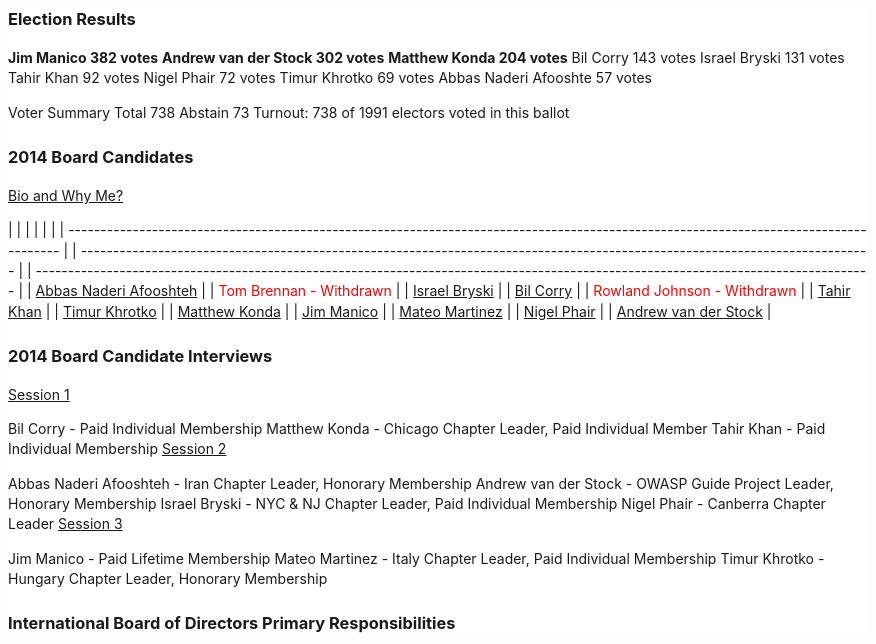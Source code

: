 ### Election Results

**Jim Manico 382 votes**
**Andrew van der Stock 302 votes**
**Matthew Konda 204 votes**
Bil Corry 143 votes
Israel Bryski 131 votes
Tahir Khan 92 votes
Nigel Phair 72 votes
Timur Khrotko 69 votes
Abbas Naderi Afooshte 57 votes

Voter Summary
Total 738
Abstain 73
Turnout: 738 of 1991 electors voted in this ballot

### 2014 Board Candidates

[Bio and Why
Me?](https://docs.google.com/a/owasp.org/spreadsheets/d/1zZvfuC_G5WzHF3TrgePFMj_r_r61ftvHIOKMplBMijQ/edit#gid=0)

|                                                                                                                                      |  |                                                                                                                             |  |                                                                                                                                    |
| ------------------------------------------------------------------------------------------------------------------------------------ |  | --------------------------------------------------------------------------------------------------------------------------- |  | ---------------------------------------------------------------------------------------------------------------------------------- |
| [Abbas Naderi Afooshteh](https://docs.google.com/a/owasp.org/spreadsheets/d/1zZvfuC_G5WzHF3TrgePFMj_r_r61ftvHIOKMplBMijQ/edit#gid=0) |  | <span style="color:red">Tom Brennan - Withdrawn</span>                                                                      |  | [Israel Bryski](https://docs.google.com/a/owasp.org/spreadsheets/d/1zZvfuC_G5WzHF3TrgePFMj_r_r61ftvHIOKMplBMijQ/edit#gid=0)        |
| [Bil Corry](https://docs.google.com/a/owasp.org/spreadsheets/d/1zZvfuC_G5WzHF3TrgePFMj_r_r61ftvHIOKMplBMijQ/edit#gid=0)              |  | <span style="color:red">Rowland Johnson - Withdrawn</span>                                                                  |  | [Tahir Khan](https://docs.google.com/a/owasp.org/spreadsheets/d/1zZvfuC_G5WzHF3TrgePFMj_r_r61ftvHIOKMplBMijQ/edit#gid=0)           |
| [Timur Khrotko](https://docs.google.com/a/owasp.org/spreadsheets/d/1zZvfuC_G5WzHF3TrgePFMj_r_r61ftvHIOKMplBMijQ/edit#gid=0)          |  | [Matthew Konda](https://docs.google.com/a/owasp.org/spreadsheets/d/1zZvfuC_G5WzHF3TrgePFMj_r_r61ftvHIOKMplBMijQ/edit#gid=0) |  | [Jim Manico](https://docs.google.com/a/owasp.org/spreadsheets/d/1zZvfuC_G5WzHF3TrgePFMj_r_r61ftvHIOKMplBMijQ/edit#gid=0)           |
| [Mateo Martinez](https://docs.google.com/a/owasp.org/spreadsheets/d/1zZvfuC_G5WzHF3TrgePFMj_r_r61ftvHIOKMplBMijQ/edit#gid=0)         |  | [Nigel Phair](https://docs.google.com/a/owasp.org/spreadsheets/d/1zZvfuC_G5WzHF3TrgePFMj_r_r61ftvHIOKMplBMijQ/edit#gid=0)   |  | [Andrew van der Stock](https://docs.google.com/a/owasp.org/spreadsheets/d/1zZvfuC_G5WzHF3TrgePFMj_r_r61ftvHIOKMplBMijQ/edit#gid=0) |

### 2014 Board Candidate Interviews

[Session 1](http://youtu.be/Ibze2gzv8Gs)

Bil Corry - Paid Individual Membership
Matthew Konda - Chicago Chapter Leader, Paid Individual Member
Tahir Khan - Paid Individual Membership
[Session 2](http://youtu.be/E3YgOKhpNYc)

Abbas Naderi Afooshteh - Iran Chapter Leader, Honorary Membership
Andrew van der Stock - OWASP Guide Project Leader, Honorary Membership
Israel Bryski - NYC & NJ Chapter Leader, Paid Individual Membership
Nigel Phair - Canberra Chapter Leader
[Session 3](http://youtu.be/1Jw2ZrarhT0)

Jim Manico - Paid Lifetime Membership
Mateo Martinez - Italy Chapter Leader, Paid Individual Membership
Timur Khrotko - Hungary Chapter Leader, Honorary Membership

### International Board of Directors Primary Responsibilities
